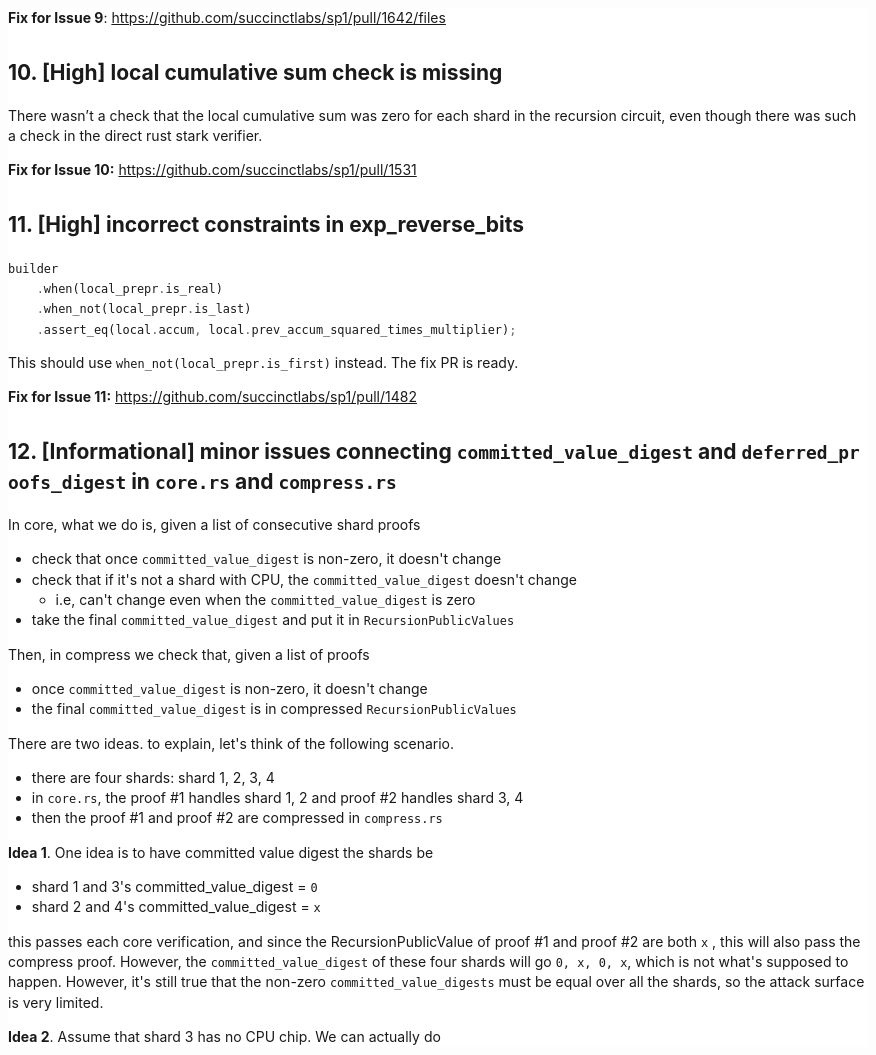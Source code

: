 **Fix for Issue 9**: https://github.com/succinctlabs/sp1/pull/1642/files

## 10. [High] local cumulative sum check is missing

There wasn’t a check that the local cumulative sum was zero for each shard in the recursion circuit, even though there was such a check in the direct rust stark verifier.

**Fix for Issue 10:** https://github.com/succinctlabs/sp1/pull/1531

## 11. [High] incorrect constraints in exp_reverse_bits

```rust
builder
    .when(local_prepr.is_real)
    .when_not(local_prepr.is_last)
    .assert_eq(local.accum, local.prev_accum_squared_times_multiplier);
```

This should use `when_not(local_prepr.is_first)` instead. The fix PR is ready.

**Fix for Issue 11:** https://github.com/succinctlabs/sp1/pull/1482

## 12. [Informational] minor issues connecting `committed_value_digest` and `deferred_proofs_digest` in `core.rs` and `compress.rs`

In core, what we do is, given a list of consecutive shard proofs

- check that once `committed_value_digest` is non-zero, it doesn't change
- check that if it's not a shard with CPU, the `committed_value_digest` doesn't change 
    - i.e, can't change even when the `committed_value_digest` is zero
- take the final `committed_value_digest` and put it in `RecursionPublicValues`

Then, in compress we check that, given a list of proofs

- once `committed_value_digest` is non-zero, it doesn't change
- the final `committed_value_digest` is in compressed `RecursionPublicValues`

There are two ideas. to explain, let's think of the following scenario.

- there are four shards: shard 1, 2, 3, 4
- in `core.rs`, the proof #1 handles shard 1, 2 and proof #2 handles shard 3, 4
- then the proof #1 and proof #2 are compressed in `compress.rs`

**Idea 1**. One idea is to have committed value digest the shards be

- shard 1 and 3's committed_value_digest = `0`
- shard 2 and 4's committed_value_digest = `x`

this passes each core verification, and since the RecursionPublicValue of proof #1 and proof #2 are both `x` , this will also pass the compress proof. However, the `committed_value_digest` of these four shards will go `0, x, 0, x`, which is not what's supposed to happen. However, it's still true that the non-zero `committed_value_digests` must be equal over all the shards, so the attack surface is very limited.

**Idea 2**. Assume that shard 3 has no CPU chip. We can actually do
